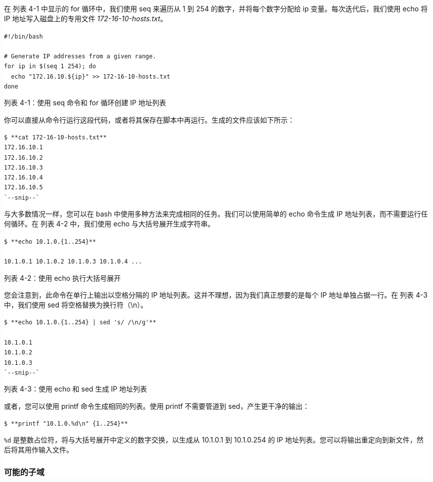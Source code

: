 在 列表 4-1 中显示的 for 循环中，我们使用 seq 来遍历从 1 到 254 的数字，并将每个数字分配给 ip 变量。每次迭代后，我们使用 echo 将 IP 地址写入磁盘上的专用文件 *172-16-10-hosts.txt*。

```
#!/bin/bash

# Generate IP addresses from a given range.
for ip in $(seq 1 254); do
  echo "172.16.10.${ip}" >> 172-16-10-hosts.txt
done 
```

列表 4-1：使用 seq 命令和 for 循环创建 IP 地址列表

你可以直接从命令行运行这段代码，或者将其保存在脚本中再运行。生成的文件应该如下所示：

```
$ **cat 172-16-10-hosts.txt**
172.16.10.1
172.16.10.2
172.16.10.3
172.16.10.4
172.16.10.5
`--snip--` 
```

与大多数情况一样，您可以在 bash 中使用多种方法来完成相同的任务。我们可以使用简单的 echo 命令生成 IP 地址列表，而不需要运行任何循环。在 列表 4-2 中，我们使用 echo 与大括号展开生成字符串。

```
$ **echo 10.1.0.{1..254}**

10.1.0.1 10.1.0.2 10.1.0.3 10.1.0.4 ... 
```

列表 4-2：使用 echo 执行大括号展开

您会注意到，此命令在单行上输出以空格分隔的 IP 地址列表。这并不理想，因为我们真正想要的是每个 IP 地址单独占据一行。在 列表 4-3 中，我们使用 sed 将空格替换为换行符（\n）。

```
$ **echo 10.1.0.{1..254} | sed 's/ /\n/g'**

10.1.0.1
10.1.0.2
10.1.0.3
`--snip--` 
```

列表 4-3：使用 echo 和 sed 生成 IP 地址列表

或者，您可以使用 printf 命令生成相同的列表。使用 printf 不需要管道到 sed，产生更干净的输出：

```
$ **printf "10.1.0.%d\n" {1..254}**
```

`%d` 是整数占位符，将与大括号展开中定义的数字交换，以生成从 10.1.0.1 到 10.1.0.254 的 IP 地址列表。您可以将输出重定向到新文件，然后将其用作输入文件。

### 可能的子域
